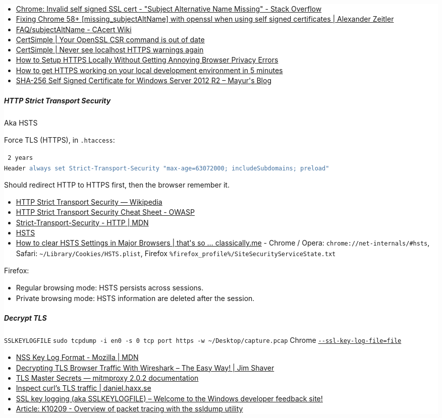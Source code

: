 - [Chrome: Invalid self signed SSL cert - "Subject Alternative Name Missing" - Stack Overflow](https://stackoverflow.com/questions/43665243/chrome-invalid-self-signed-ssl-cert-subject-alternative-name-missing)
- [Fixing Chrome 58+ \[missing_subjectAltName\] with openssl when using self signed certificates | Alexander Zeitler](https://alexanderzeitler.com/articles/Fixing-Chrome-missing_subjectAltName-selfsigned-cert-openssl/)
- [FAQ/subjectAltName - CAcert Wiki](http://wiki.cacert.org/FAQ/subjectAltName)
- [CertSimple | Your OpenSSL CSR command is out of date](https://certsimple.com/blog/openssl-csr-command)
- [CertSimple | Never see localhost HTTPS warnings again](https://certsimple.com/blog/localhost-ssl-fix)
- [How to Setup HTTPS Locally Without Getting Annoying Browser Privacy Errors](https://deliciousbrains.com/https-locally-without-browser-privacy-errors/)
- [How to get HTTPS working on your local development environment in 5 minutes](https://medium.freecodecamp.org/how-to-get-https-working-on-your-local-development-environment-in-5-minutes-7af615770eec)
- [SHA-256 Self Signed Certificate for Windows Server 2012 R2 – Mayur's Blog](https://blogs.msdn.microsoft.com/mayurpatankar/2017/09/01/sha-256-self-signed-certificate-for-windows-server-2012-r2/)

##### HTTP Strict Transport Security

Aka HSTS

Force TLS (HTTPS), in `.htaccess`:

```apache
 2 years
Header always set Strict-Transport-Security "max-age=63072000; includeSubdomains; preload"
```

Should redirect HTTP to HTTPS first, then the browser remember it.

- [HTTP Strict Transport Security — Wikipedia](https://en.wikipedia.org/wiki/HTTP_Strict_Transport_Security)
- [HTTP Strict Transport Security Cheat Sheet - OWASP](https://www.owasp.org/index.php/HTTP_Strict_Transport_Security_Cheat_Sheet)
- [Strict-Transport-Security - HTTP | MDN](https://developer.mozilla.org/en-US/docs/Web/HTTP/Headers/Strict-Transport-Security)
- [HSTS](htaccess#hsts)
- [How to clear HSTS Settings in Major Browsers | that's so … classically.me](http://classically.me/blogs/how-clear-hsts-settings-major-browsers) - Chrome / Opera: `chrome://net-internals/#hsts`, Safari: `~/Library/Cookies/HSTS.plist`, Firefox `%firefox_profile%/SiteSecurityServiceState.txt`

Firefox:

- Regular browsing mode: HSTS persists across sessions.
- Private browsing mode: HSTS information are deleted after the session.

##### Decrypt TLS

`SSLKEYLOGFILE`
`sudo tcpdump -i en0 -s 0 tcp port https -w ~/Desktop/capture.pcap`
Chrome [`--ssl-key-log-file=file`](https://peter.sh/experiments/chromium-command-line-switches/#ssl-key-log-file)

- [NSS Key Log Format - Mozilla | MDN](https://developer.mozilla.org/en-US/docs/Mozilla/Projects/NSS/Key_Log_Format)
- [Decrypting TLS Browser Traffic With Wireshark – The Easy Way! | Jim Shaver](https://jimshaver.net/2015/02/11/decrypting-tls-browser-traffic-with-wireshark-the-easy-way/)
- [TLS Master Secrets — mitmproxy 2.0.2 documentation](https://mitmproxy.readthedocs.io/en/v2.0.2/dev/sslkeylogfile.html)
- [Inspect curl’s TLS traffic | daniel.haxx.se](https://daniel.haxx.se/blog/2018/01/15/inspect-curls-tls-traffic/)
- [SSL key logging (aka SSLKEYLOGFILE) – Welcome to the Windows developer feedback site!](https://wpdev.uservoice.com/forums/257854-microsoft-edge-developer/suggestions/16310230-ssl-key-logging-aka-sslkeylogfile)
- [Article: K10209 - Overview of packet tracing with the ssldump utility](https://support.f5.com/csp/article/K10209)
